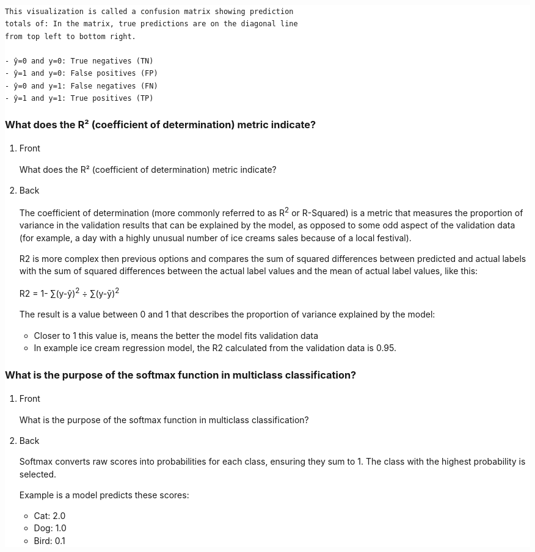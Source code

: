     This visualization is called a confusion matrix showing prediction
    totals of: In the matrix, true predictions are on the diagonal line
    from top left to bottom right.

    - ŷ=0 and y=0: True negatives (TN)
    - ŷ=1 and y=0: False positives (FP)
    - ŷ=0 and y=1: False negatives (FN)
    - ŷ=1 and y=1: True positives (TP)

### What does the R² (coefficient of determination) metric indicate?

1.  Front

    What does the R² (coefficient of determination) metric indicate?

2.  Back

    The coefficient of determination (more commonly referred to as
    R<sup>2</sup> or R-Squared) is a metric that measures the proportion
    of variance in the validation results that can be explained by the
    model, as opposed to some odd aspect of the validation data (for
    example, a day with a highly unusual number of ice creams sales
    because of a local festival).

    R2 is more complex then previous options and compares the sum of
    squared differences between predicted and actual labels with the sum
    of squared differences between the actual label values and the mean
    of actual label values, like this:

    R2 = 1- ∑(y-ŷ)<sup>2</sup> ÷ ∑(y-ȳ)<sup>2</sup>

    The result is a value between 0 and 1 that describes the proportion
    of variance explained by the model:

    - Closer to 1 this value is, means the better the model fits
      validation data
    - In example ice cream regression model, the R2 calculated from the
      validation data is 0.95.

### What is the purpose of the softmax function in multiclass classification?

1.  Front

    What is the purpose of the softmax function in multiclass
    classification?

2.  Back

    Softmax converts raw scores into probabilities for each class,
    ensuring they sum to 1. The class with the highest probability is
    selected.

    Example is a model predicts these scores:

    - Cat: 2.0
    - Dog: 1.0
    - Bird: 0.1
